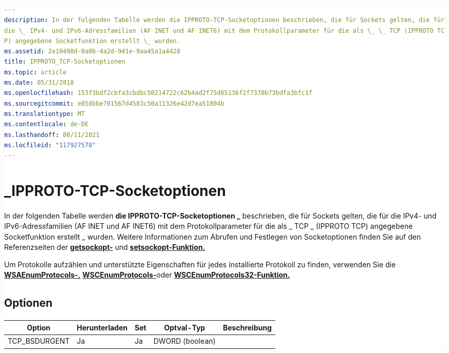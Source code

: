 ```yaml
---
description: In der folgenden Tabelle werden die IPPROTO-TCP-Socketoptionen beschrieben, die für Sockets gelten, die für die \_ IPv4- und IPv6-Adressfamilien (AF INET und AF INET6) mit dem Protokollparameter für die als \_ \_ TCP (IPPROTO TCP) angegebene Socketfunktion erstellt \_ wurden.
ms.assetid: 2a10498d-0a0b-4a2d-941e-9aa45a1a4428
title: IPPROTO_TCP-Socketoptionen
ms.topic: article
ms.date: 05/31/2018
ms.openlocfilehash: 153f3bdf2cbfa3cbdbc50214722c62b4ad2f75d65136f2f7370b73bdfa3bfc1f
ms.sourcegitcommit: e858bbe701567d4583c50a11326e42d7ea51804b
ms.translationtype: MT
ms.contentlocale: de-DE
ms.lasthandoff: 08/11/2021
ms.locfileid: "117927578"
---
```

# <a name="ipproto_tcp-socket-options"></a>\_IPPROTO-TCP-Socketoptionen

In der folgenden Tabelle werden **die IPPROTO-TCP-Socketoptionen \_** beschrieben, die für Sockets gelten, die für die IPv4- und IPv6-Adressfamilien (AF INET und AF INET6) mit dem Protokollparameter für die als \_ TCP \_ (IPPROTO TCP)  [](/windows/desktop/api/Winsock2/nf-winsock2-socket) angegebene Socketfunktion erstellt \_ wurden. Weitere Informationen zum Abrufen und Festlegen von Socketoptionen finden Sie auf den Referenzseiten der [**getsockopt-**](/windows/desktop/api/winsock/nf-winsock-getsockopt) und [**setsockopt-Funktion.**](/windows/desktop/api/winsock/nf-winsock-setsockopt)

Um Protokolle aufzählen und unterstützte Eigenschaften für jedes installierte Protokoll zu finden, verwenden Sie die [**WSAEnumProtocols-,**](/windows/desktop/api/Winsock2/nf-winsock2-wsaenumprotocolsa) [**WSCEnumProtocols-**](/windows/desktop/api/Ws2spi/nf-ws2spi-wscenumprotocols)oder [**WSCEnumProtocols32-Funktion.**](/windows/desktop/api/Ws2spi/nf-ws2spi-wscenumprotocols32)

## <a name="options"></a>Optionen

<table>
<colgroup>
<col/>
<col/>
<col/>
<col/>
<col/>
</colgroup>
<thead>
<tr class="header">
<th>Option</th>
<th>Herunterladen</th>
<th>Set</th>
<th>Optval-Typ</th>
<th>Beschreibung</th>
</tr>
</thead>
<tbody>
<tr>
<td>TCP_BSDURGENT</td>
<td>Ja</td>
<td>Ja</td>
<td>DWORD (boolean)</td>